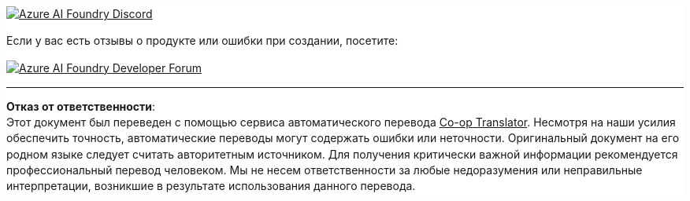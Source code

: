 [![Azure AI Foundry Discord](https://img.shields.io/badge/Discord-Azure_AI_Foundry_Community_Discord-blue?style=for-the-badge&logo=discord&color=5865f2&logoColor=fff)](https://aka.ms/foundry/discord)

Если у вас есть отзывы о продукте или ошибки при создании, посетите:

[![Azure AI Foundry Developer Forum](https://img.shields.io/badge/GitHub-Azure_AI_Foundry_Developer_Forum-blue?style=for-the-badge&logo=github&color=000000&logoColor=fff)](https://aka.ms/foundry/forum)

---

**Отказ от ответственности**:  
Этот документ был переведен с помощью сервиса автоматического перевода [Co-op Translator](https://github.com/Azure/co-op-translator). Несмотря на наши усилия обеспечить точность, автоматические переводы могут содержать ошибки или неточности. Оригинальный документ на его родном языке следует считать авторитетным источником. Для получения критически важной информации рекомендуется профессиональный перевод человеком. Мы не несем ответственности за любые недоразумения или неправильные интерпретации, возникшие в результате использования данного перевода.